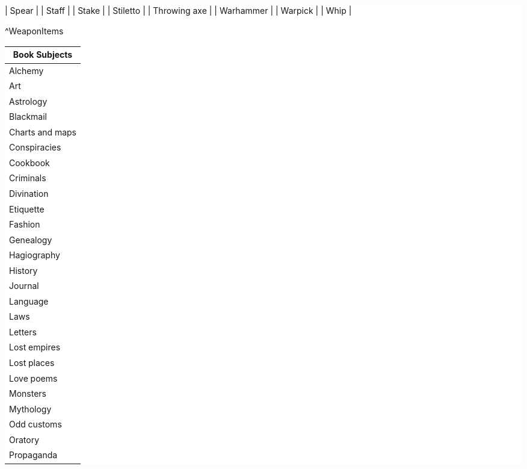 | Spear |
| Staff |
| Stake |
| Stiletto |
| Throwing axe |
| Warhammer |
| Warpick |
| Whip |

^WeaponItems


| Book Subjects |
| - |
| Alchemy |
| Art |
| Astrology |
| Blackmail |
| Charts and maps |
| Conspiracies |
| Cookbook |
| Criminals |
| Divination |
| Etiquette |
| Fashion |
| Genealogy |
| Hagiography |
| History |
| Journal |
| Language |
| Laws |
| Letters |
| Lost empires |
| Lost places |
| Love poems |
| Monsters |
| Mythology |
| Odd customs |
| Oratory |
| Propaganda |